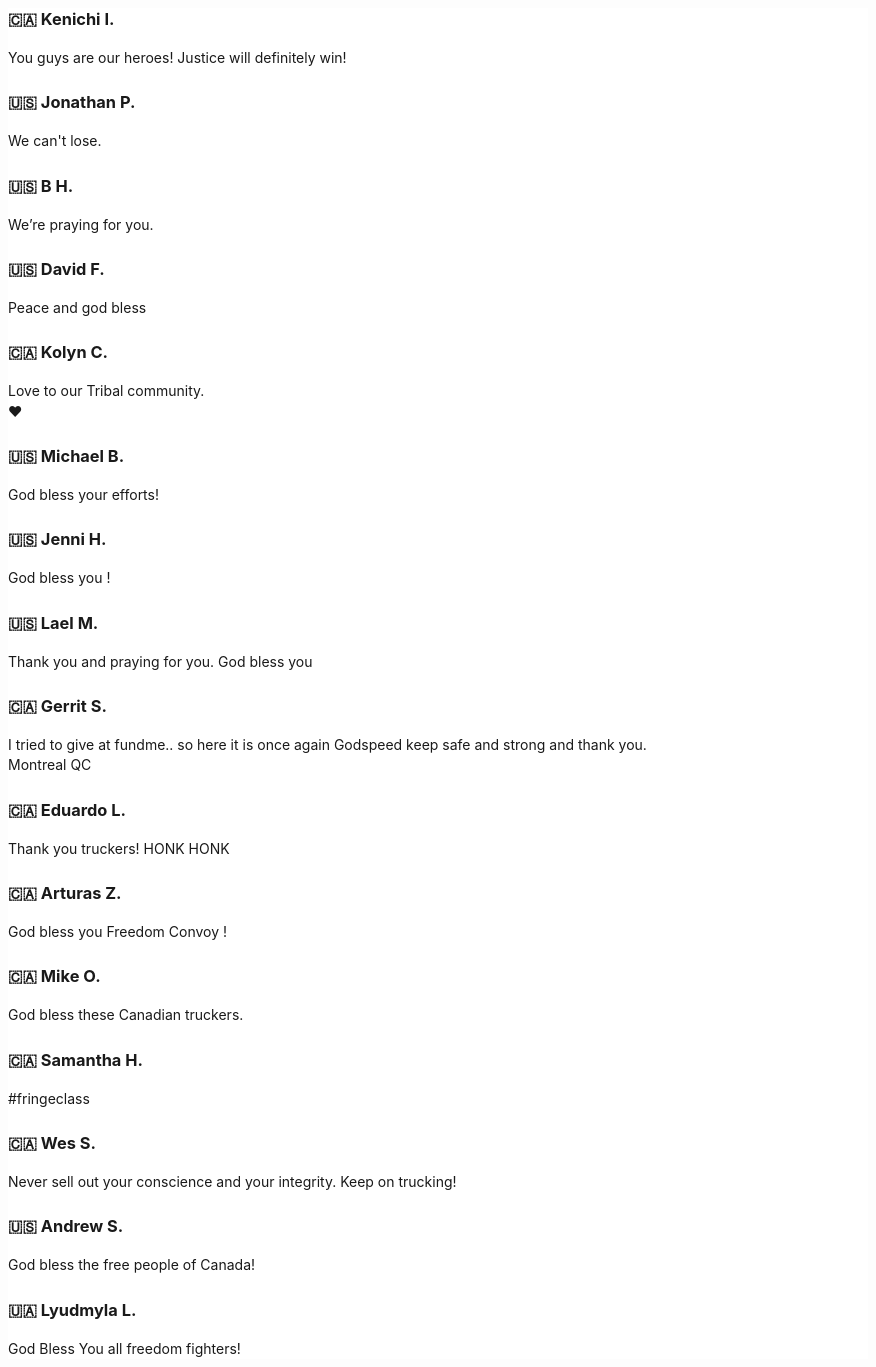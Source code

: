 ### 🇨🇦 Kenichi I.
You guys are our heroes! Justice will definitely win!

### 🇺🇸 Jonathan P.
We can't lose. 

### 🇺🇸 B H.
We’re praying for you. 

### 🇺🇸 David F.
Peace and god bless

### 🇨🇦 Kolyn C.
Love to our Tribal community. <br />❤️

### 🇺🇸 Michael B.
God bless your efforts!

### 🇺🇸 Jenni H.
God bless you ! 

### 🇺🇸 Lael M.
Thank you and praying for you. God bless you

### 🇨🇦 Gerrit S.
I tried to give at fundme.. so here it is once again Godspeed keep safe and strong and thank you.<br />Montreal QC

### 🇨🇦 Eduardo L.
Thank you truckers! HONK HONK 

### 🇨🇦 Arturas Z.
God bless you Freedom Convoy !

### 🇨🇦 Mike O.
God bless these Canadian truckers.

### 🇨🇦 Samantha H.
#fringeclass

### 🇨🇦 Wes S.
Never sell out your conscience and your integrity. Keep on trucking! 

### 🇺🇸 Andrew S.
God bless the free people of Canada!

### 🇺🇦 Lyudmyla  L.
God Bless You all freedom fighters! 

